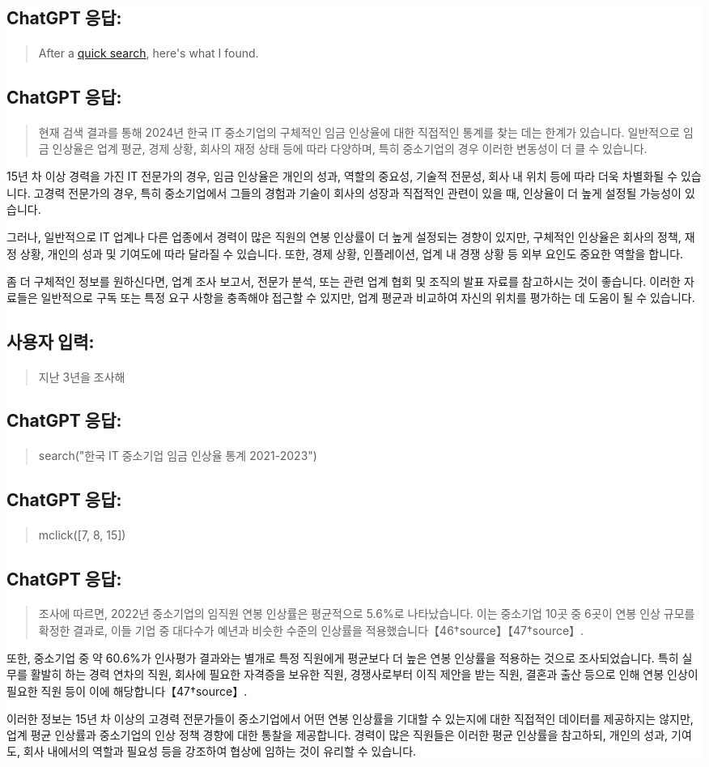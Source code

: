 ## ChatGPT 응답:
> After a [quick search](https://chat.openai.com/backend-api/bing/redirect?query=2024%EB%85%84%20%ED%95%9C%EA%B5%AD%20IT%20%EC%A4%91%EC%86%8C%EA%B8%B0%EC%97%85%20%EC%9E%84%EA%B8%88%20%EC%9D%B8%EC%83%81%EC%9C%A8%20%ED%86%B5%EA%B3%84), here's what I found.

## ChatGPT 응답:
> 현재 검색 결과를 통해 2024년 한국 IT 중소기업의 구체적인 임금 인상율에 대한 직접적인 통계를 찾는 데는 한계가 있습니다. 일반적으로 임금 인상율은 업계 평균, 경제 상황, 회사의 재정 상태 등에 따라 다양하며, 특히 중소기업의 경우 이러한 변동성이 더 클 수 있습니다.

15년 차 이상 경력을 가진 IT 전문가의 경우, 임금 인상율은 개인의 성과, 역할의 중요성, 기술적 전문성, 회사 내 위치 등에 따라 더욱 차별화될 수 있습니다. 고경력 전문가의 경우, 특히 중소기업에서 그들의 경험과 기술이 회사의 성장과 직접적인 관련이 있을 때, 인상율이 더 높게 설정될 가능성이 있습니다.

그러나, 일반적으로 IT 업계나 다른 업종에서 경력이 많은 직원의 연봉 인상률이 더 높게 설정되는 경향이 있지만, 구체적인 인상율은 회사의 정책, 재정 상황, 개인의 성과 및 기여도에 따라 달라질 수 있습니다. 또한, 경제 상황, 인플레이션, 업계 내 경쟁 상황 등 외부 요인도 중요한 역할을 합니다.

좀 더 구체적인 정보를 원하신다면, 업계 조사 보고서, 전문가 분석, 또는 관련 업계 협회 및 조직의 발표 자료를 참고하시는 것이 좋습니다. 이러한 자료들은 일반적으로 구독 또는 특정 요구 사항을 충족해야 접근할 수 있지만, 업계 평균과 비교하여 자신의 위치를 평가하는 데 도움이 될 수 있습니다.

## 사용자 입력:
> 지난 3년을 조사해

## ChatGPT 응답:
> search("한국 IT 중소기업 임금 인상율 통계 2021-2023")

## ChatGPT 응답:
> mclick([7, 8, 15])

## ChatGPT 응답:
> 조사에 따르면, 2022년 중소기업의 임직원 연봉 인상률은 평균적으로 5.6%로 나타났습니다. 이는 중소기업 10곳 중 6곳이 연봉 인상 규모를 확정한 결과로, 이들 기업 중 대다수가 예년과 비슷한 수준의 인상률을 적용했습니다【46†source】【47†source】.

또한, 중소기업 중 약 60.6%가 인사평가 결과와는 별개로 특정 직원에게 평균보다 더 높은 연봉 인상률을 적용하는 것으로 조사되었습니다. 특히 실무를 활발히 하는 경력 연차의 직원, 회사에 필요한 자격증을 보유한 직원, 경쟁사로부터 이직 제안을 받는 직원, 결혼과 출산 등으로 인해 연봉 인상이 필요한 직원 등이 이에 해당합니다【47†source】.

이러한 정보는 15년 차 이상의 고경력 전문가들이 중소기업에서 어떤 연봉 인상률을 기대할 수 있는지에 대한 직접적인 데이터를 제공하지는 않지만, 업계 평균 인상률과 중소기업의 인상 정책 경향에 대한 통찰을 제공합니다. 경력이 많은 직원들은 이러한 평균 인상률을 참고하되, 개인의 성과, 기여도, 회사 내에서의 역할과 필요성 등을 강조하여 협상에 임하는 것이 유리할 수 있습니다.

